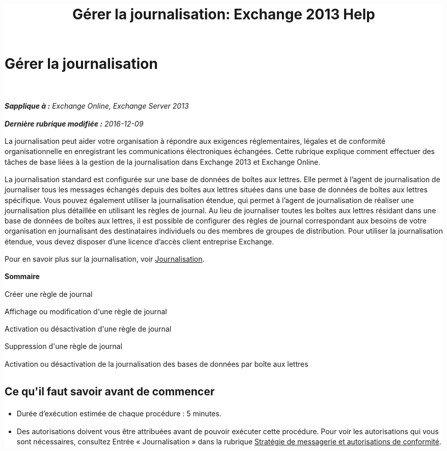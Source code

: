 ﻿---
title: 'Gérer la journalisation: Exchange 2013 Help'
TOCTitle: Gérer la journalisation
ms:assetid: d517f27e-f80a-4a06-988c-cbbf981c701d
ms:mtpsurl: https://technet.microsoft.com/fr-fr/library/JJ651670(v=EXCHG.150)
ms:contentKeyID: 50479309
ms.date: 04/24/2018
mtps_version: v=EXCHG.150
ms.translationtype: HT
---

# Gérer la journalisation

 

_**Sapplique à :** Exchange Online, Exchange Server 2013_

_**Dernière rubrique modifiée :** 2016-12-09_

La journalisation peut aider votre organisation à répondre aux exigences réglementaires, légales et de conformité organisationnelle en enregistrant les communications électroniques échangées. Cette rubrique explique comment effectuer des tâches de base liées à la gestion de la journalisation dans Exchange 2013 et Exchange Online.

La journalisation standard est configurée sur une base de données de boîtes aux lettres. Elle permet à l’agent de journalisation de journaliser tous les messages échangés depuis des boîtes aux lettres situées dans une base de données de boîtes aux lettres spécifique. Vous pouvez également utiliser la journalisation étendue, qui permet à l’agent de journalisation de réaliser une journalisation plus détaillée en utilisant les règles de journal. Au lieu de journaliser toutes les boîtes aux lettres résidant dans une base de données de boîtes aux lettres, il est possible de configurer des règles de journal correspondant aux besoins de votre organisation en journalisant des destinataires individuels ou des membres de groupes de distribution. Pour utiliser la journalisation étendue, vous devez disposer d’une licence d’accès client entreprise Exchange.

Pour en savoir plus sur la journalisation, voir [Journalisation](journaling-exchange-2013-help.md).

**Sommaire**

Créer une règle de journal

Affichage ou modification d'une règle de journal

Activation ou désactivation d'une règle de journal

Suppression d'une règle de journal

Activation ou désactivation de la journalisation des bases de données par boîte aux lettres

## Ce qu'il faut savoir avant de commencer

  - Durée d’exécution estimée de chaque procédure : 5 minutes.

  - Des autorisations doivent vous être attribuées avant de pouvoir exécuter cette procédure. Pour voir les autorisations qui vous sont nécessaires, consultez Entrée « Journalisation » dans la rubrique [Stratégie de messagerie et autorisations de conformité](messaging-policy-and-compliance-permissions-exchange-2013-help.md).
